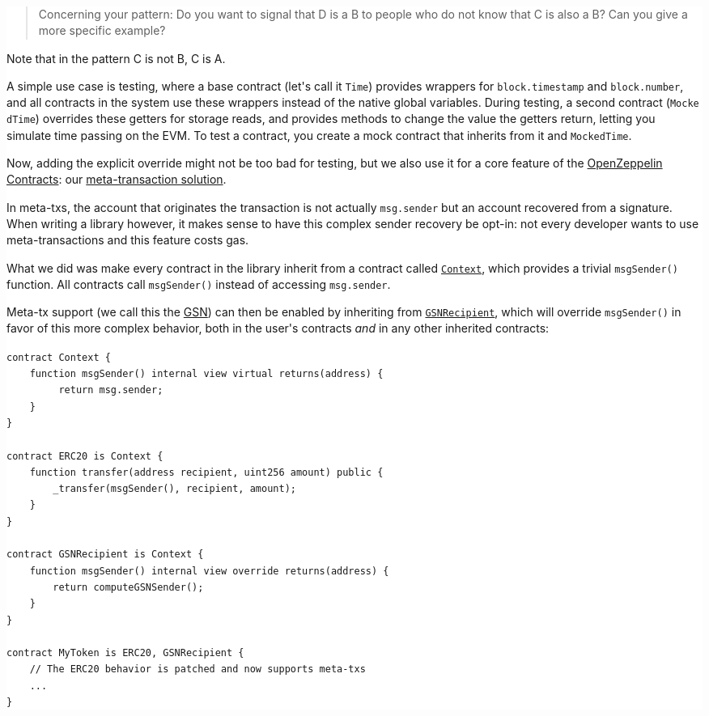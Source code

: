 >Concerning your pattern: Do you want to signal that D is a B to people who do not know that C is also a B? Can you give a more specific example?

Note that in the pattern C is not B, C is A.

A simple use case is testing, where a base contract (let's call it `Time`) provides wrappers for `block.timestamp` and `block.number`, and all contracts in the system use these wrappers instead of the native global variables. During testing, a second contract (`MockedTime`) overrides these getters for storage reads, and provides methods to change the value the getters return, letting you simulate time passing on the EVM. To test a contract, you create a mock contract that inherits from it and `MockedTime`.

Now, adding the explicit override might not be too bad for testing, but we also use it for a core feature of the [OpenZeppelin Contracts](https://github.com/OpenZeppelin/openzeppelin-contracts/): our [meta-transaction solution](https://docs.openzeppelin.com/contracts/2.x/gsn#receiving_a_relayed_call).

In meta-txs, the account that originates the transaction is not actually `msg.sender` but an account recovered from a signature. When writing a library however, it makes sense to have this complex sender recovery be opt-in: not every developer wants to use meta-transactions and this feature costs gas.

What we did was make every contract in the library inherit from a contract called [`Context`](https://github.com/OpenZeppelin/openzeppelin-contracts/blob/master/contracts/GSN/Context.sol#L19), which provides a trivial `msgSender()` function. All contracts call `msgSender()` instead of accessing `msg.sender`.

Meta-tx support (we call this the [GSN](https://docs.openzeppelin.com/learn/sending-gasless-transactions)) can then be enabled by inheriting from [`GSNRecipient`](https://github.com/OpenZeppelin/openzeppelin-contracts/blob/master/contracts/GSN/GSNRecipient.sol#L88), which will override `msgSender()` in favor of this more complex behavior, both in the user's contracts _and_ in any other inherited contracts:


```solidity
contract Context {
    function msgSender() internal view virtual returns(address) { 
         return msg.sender; 
    }
}

contract ERC20 is Context {
    function transfer(address recipient, uint256 amount) public { 
        _transfer(msgSender(), recipient, amount);
    }
}

contract GSNRecipient is Context {
    function msgSender() internal view override returns(address) { 
        return computeGSNSender(); 
    }
}

contract MyToken is ERC20, GSNRecipient {
    // The ERC20 behavior is patched and now supports meta-txs
    ...
}
```
